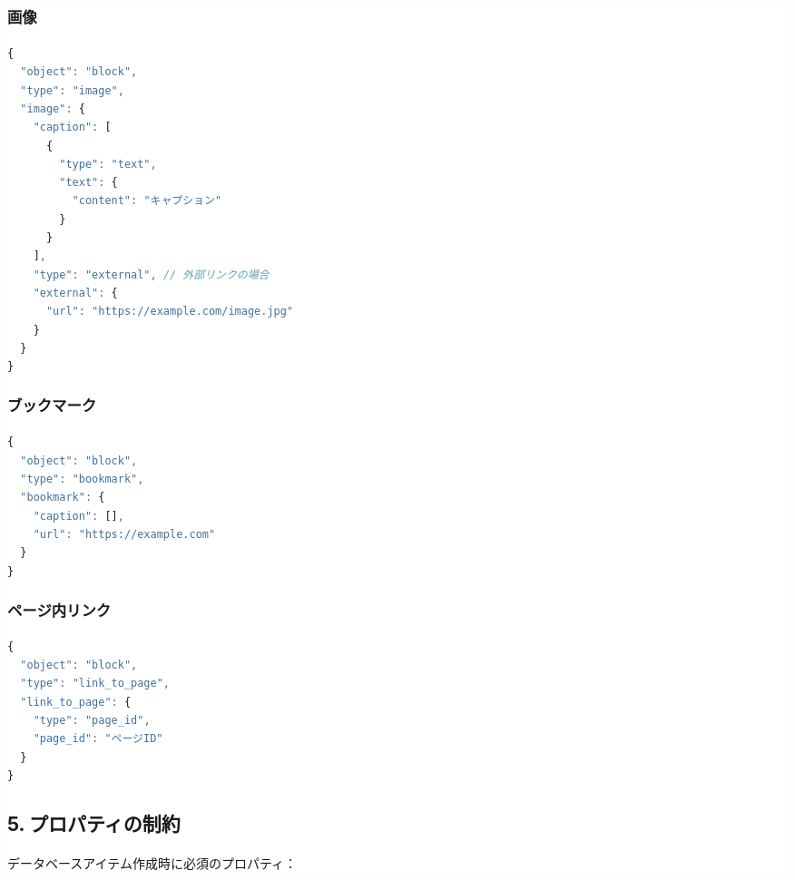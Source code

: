 ### 画像

```typescript
{
  "object": "block",
  "type": "image",
  "image": {
    "caption": [
      {
        "type": "text",
        "text": {
          "content": "キャプション"
        }
      }
    ],
    "type": "external", // 外部リンクの場合
    "external": {
      "url": "https://example.com/image.jpg"
    }
  }
}
```

### ブックマーク

```typescript
{
  "object": "block",
  "type": "bookmark",
  "bookmark": {
    "caption": [],
    "url": "https://example.com"
  }
}
```

### ページ内リンク

```typescript
{
  "object": "block",
  "type": "link_to_page",
  "link_to_page": {
    "type": "page_id",
    "page_id": "ページID"
  }
}
```

## 5. プロパティの制約

データベースアイテム作成時に必須のプロパティ：
